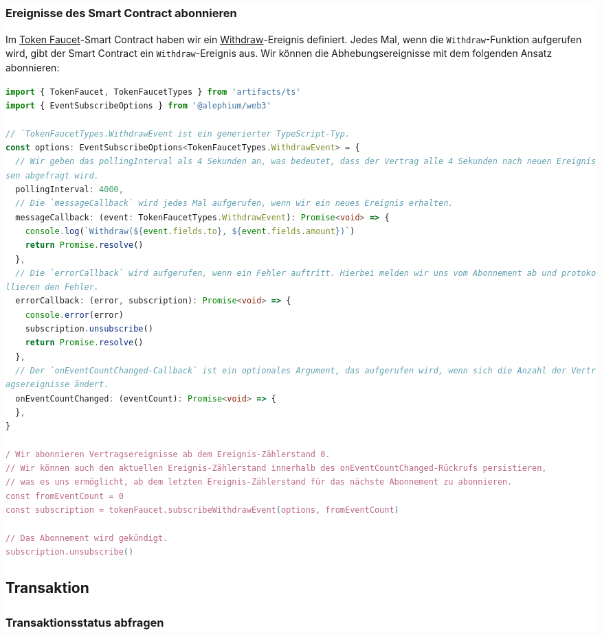 ### Ereignisse des Smart Contract abonnieren

Im [Token Faucet](https://github.com/alephium/nextjs-template/blob/main/contracts/token.ral)-Smart Contract haben wir ein [Withdraw](https://github.com/alephium/nextjs-template/blob/c846a675235198045cdf91ba0304aa287f2fc68d/contracts/token.ral#L18)-Ereignis definiert.
Jedes Mal, wenn die `Withdraw`-Funktion aufgerufen wird, gibt der Smart Contract ein `Withdraw`-Ereignis aus. 
Wir können die Abhebungsereignisse mit dem folgenden Ansatz abonnieren:

```typescript
import { TokenFaucet, TokenFaucetTypes } from 'artifacts/ts'
import { EventSubscribeOptions } from '@alephium/web3'

// `TokenFaucetTypes.WithdrawEvent ist ein generierter TypeScript-Typ.
const options: EventSubscribeOptions<TokenFaucetTypes.WithdrawEvent> = {
  // Wir geben das pollingInterval als 4 Sekunden an, was bedeutet, dass der Vertrag alle 4 Sekunden nach neuen Ereignissen abgefragt wird.
  pollingInterval: 4000,
  // Die `messageCallback` wird jedes Mal aufgerufen, wenn wir ein neues Ereignis erhalten.
  messageCallback: (event: TokenFaucetTypes.WithdrawEvent): Promise<void> => {
    console.log(`Withdraw(${event.fields.to}, ${event.fields.amount})`)
    return Promise.resolve()
  },
  // Die `errorCallback` wird aufgerufen, wenn ein Fehler auftritt. Hierbei melden wir uns vom Abonnement ab und protokollieren den Fehler.
  errorCallback: (error, subscription): Promise<void> => {
    console.error(error)
    subscription.unsubscribe()
    return Promise.resolve()
  },
  // Der `onEventCountChanged-Callback` ist ein optionales Argument, das aufgerufen wird, wenn sich die Anzahl der Vertragsereignisse ändert.
  onEventCountChanged: (eventCount): Promise<void> => {
  },
}

/ Wir abonnieren Vertragsereignisse ab dem Ereignis-Zählerstand 0.
// Wir können auch den aktuellen Ereignis-Zählerstand innerhalb des onEventCountChanged-Rückrufs persistieren,
// was es uns ermöglicht, ab dem letzten Ereignis-Zählerstand für das nächste Abonnement zu abonnieren.
const fromEventCount = 0
const subscription = tokenFaucet.subscribeWithdrawEvent(options, fromEventCount)

// Das Abonnement wird gekündigt.
subscription.unsubscribe()
```

## Transaktion

### Transaktionsstatus abfragen
